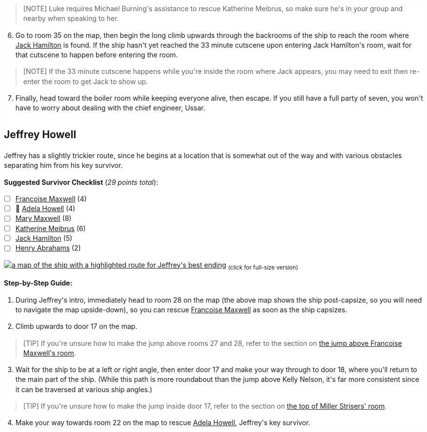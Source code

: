 > [NOTE]
> Luke requires Michael Burning's assistance to rescue Katherine Meibrus, so make sure he's in your group and nearby when speaking to her.

6. Go to room 35 on the map, then begin the long climb upwards through the backrooms of the ship to reach the room where [Jack Hamilton](#survivor-jack) is found. If the ship hasn't yet reached the 33 minute cutscene upon entering Jack Hamilton's room, wait for that cutscene to happen before entering the room.

> [NOTE]
> If the 33 minute cutscene happens while you're inside the room where Jack appears, you may need to exit then re-enter the room to get Jack to show up.

7. Finally, head toward the boiler room while keeping everyone alive, then escape. If you still have a full party of seven, you won't have to worry about dealing with the chief engineer, Ussar.

## Jeffrey Howell

Jeffrey has a slightly trickier route, since he begins at a location that is somewhat out of the way and with various obstacles separating him from his key survivor.

**Suggested Survivor Checklist** (*29 points total*):
- [ ] [Francoise Maxwell](#survivor-francoise) (4)
- [ ] 🔑 [Adela Howell](#survivor-adela) (4)
- [ ] [Mary Maxwell](#survivor-mary) (8)
- [ ] [Katherine Meibrus](#survivor-meibrus) (6)
- [ ] [Jack Hamilton](#survivor-jack) (5)
- [ ] [Henry Abrahams](#survivor-henry) (2)

[![a map of the ship with a highlighted route for Jeffrey's best ending](https://github.com/user-attachments/assets/1dfe67cc-e195-49d3-a51f-ef52801db9e2)](https://github.com/user-attachments/assets/1dfe67cc-e195-49d3-a51f-ef52801db9e2)
<sub>(click for full-size version)</sub>

**Step-by-Step Guide:**

1. During Jeffrey's intro, immediately head to room 28 on the map (the above map shows the ship post-capsize, so you will need to navigate the map upside-down), so you can rescue [Francoise Maxwell](#survivor-francoise) as soon as the ship capsizes.

2. Climb upwards to door 17 on the map.
 
> [TIP]
> If you're unsure how to make the jump above rooms 27 and 28, refer to the section on [the jump above Francoise Maxwell's room](#above-francoise-maxwells-room).

3. Wait for the ship to be at a left or right angle, then enter door 17 and make your way through to door 18, where you'll return to the main part of the ship. (While this path is more roundabout than the jump above Kelly Nelson, it's far more consistent since it can be traversed at various ship angles.)
 
> [TIP]
> If you're unsure how to make the jump inside door 17, refer to the section on [the top of Miller Strisers' room](#the-top-of-miller-strisers-room).

4. Make your way towards room 22 on the map to rescue [Adela Howell](#survivor-adela), Jeffrey's key survivor.

